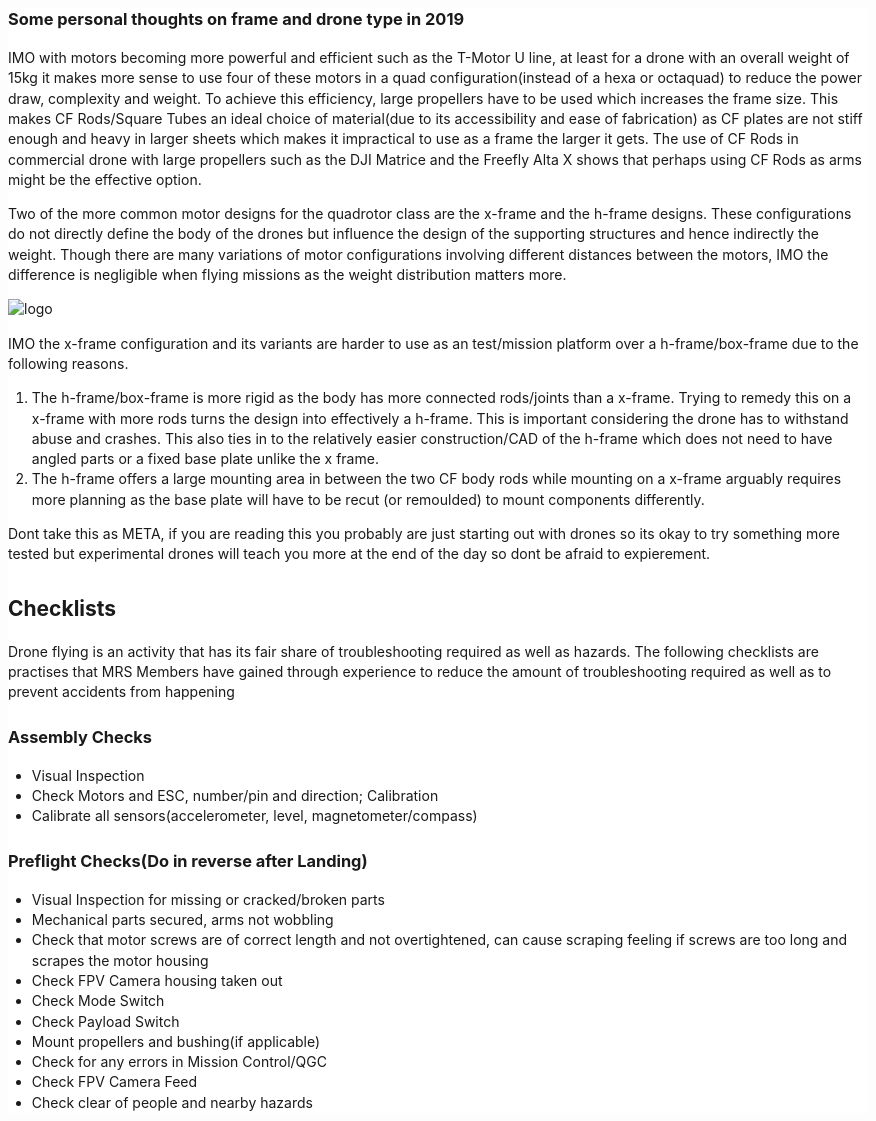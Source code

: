 ### Some personal thoughts on frame and drone type in 2019
IMO with motors becoming more powerful and efficient such as the T-Motor U line, at least for a drone with an overall weight of 15kg it makes more sense to use four of these motors in a quad configuration(instead of a hexa or octaquad) to reduce the power draw, complexity and weight. To achieve this efficiency, large propellers have to be used which increases the frame size. This makes CF Rods/Square Tubes an ideal choice of material(due to its accessibility and ease of fabrication) as CF plates are not stiff enough and heavy in larger sheets which makes it impractical to use as a frame the larger it gets. The use of CF Rods in commercial drone with large propellers such as the DJI Matrice and the Freefly Alta X shows that perhaps using CF Rods as arms might be the effective option.

Two of the more common motor designs for the quadrotor class are the x-frame and the h-frame designs. These configurations do not directly define the body of the drones but influence the design of the supporting structures and hence indirectly the weight.
Though there are many variations of motor configurations involving different distances between the motors, IMO the difference is negligible when flying missions as the weight distribution matters more. 

![logo](https://i.imgur.com/UGWarda.jpg)

IMO the x-frame configuration and its variants are harder to use as an test/mission platform over a h-frame/box-frame due to the following reasons.
1) The h-frame/box-frame is more rigid as the body has more connected rods/joints than a x-frame. Trying to remedy this on a x-frame with more rods turns the design into effectively a h-frame. This is important considering the drone has to withstand abuse and crashes. This also ties in to the relatively easier construction/CAD of the h-frame which does not need to have angled parts or a fixed base plate unlike the x frame.
2) The h-frame offers a large mounting area in between the two CF body rods while mounting on a x-frame arguably requires more planning as the base plate will have to be recut (or remoulded) to mount components differently.

Dont take this as META, if you are reading this you probably are just starting out with drones so its okay to try something more tested but experimental drones will teach you more at the end of the day so dont be afraid to expierement.

## Checklists

Drone flying is an activity that has its fair share of troubleshooting required as well as hazards. The following checklists are practises that MRS Members have gained through experience to reduce the amount of troubleshooting required as well as to prevent accidents from happening

### Assembly Checks
- Visual Inspection
- Check Motors and ESC, number/pin and direction; Calibration
- Calibrate all sensors(accelerometer, level, magnetometer/compass)

### Preflight Checks(**Do in reverse after Landing**)
- Visual Inspection for missing or cracked/broken parts
- Mechanical parts secured, arms not wobbling
- Check that motor screws are of correct length and not overtightened, can cause scraping feeling if screws are too long and scrapes the motor housing
- Check FPV Camera housing taken out
- Check Mode Switch
- Check Payload Switch
- Mount propellers and bushing(if applicable)
- Check for any errors in Mission Control/QGC
- Check FPV Camera Feed
- Check clear of people and nearby hazards
